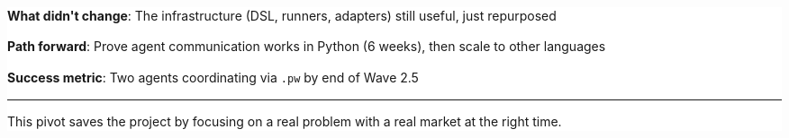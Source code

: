 **What didn't change**: The infrastructure (DSL, runners, adapters) still useful, just repurposed

**Path forward**: Prove agent communication works in Python (6 weeks), then scale to other languages

**Success metric**: Two agents coordinating via `.pw` by end of Wave 2.5

---

This pivot saves the project by focusing on a real problem with a real market at the right time.